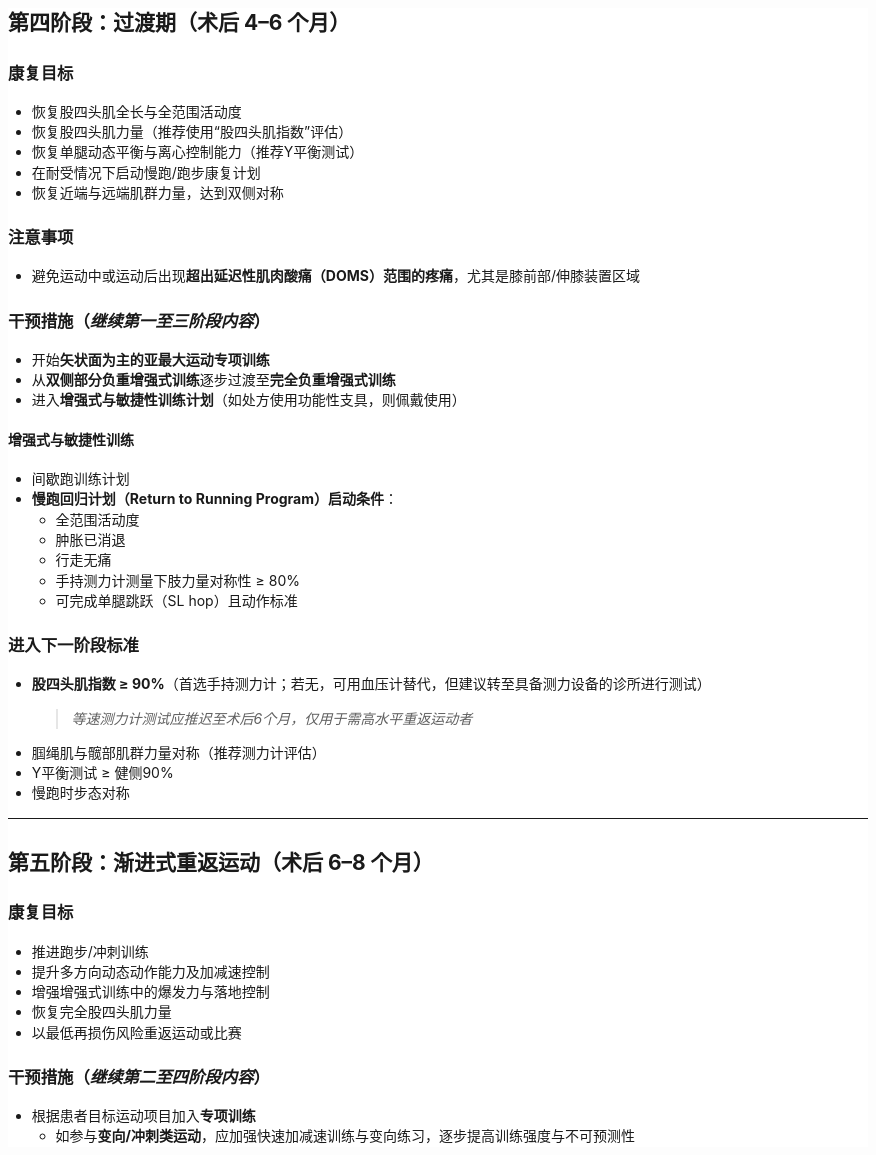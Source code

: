 
## 第四阶段：过渡期（术后 4–6 个月）

### 康复目标
- 恢复股四头肌全长与全范围活动度
- 恢复股四头肌力量（推荐使用“股四头肌指数”评估）
- 恢复单腿动态平衡与离心控制能力（推荐Y平衡测试）
- 在耐受情况下启动慢跑/跑步康复计划
- 恢复近端与远端肌群力量，达到双侧对称

### 注意事项
- 避免运动中或运动后出现**超出延迟性肌肉酸痛（DOMS）范围的疼痛**，尤其是膝前部/伸膝装置区域

### 干预措施（*继续第一至三阶段内容*）
- 开始**矢状面为主的亚最大运动专项训练**
- 从**双侧部分负重增强式训练**逐步过渡至**完全负重增强式训练**
- 进入**增强式与敏捷性训练计划**（如处方使用功能性支具，则佩戴使用）

#### 增强式与敏捷性训练
- 间歇跑训练计划
- **慢跑回归计划（Return to Running Program）启动条件**：
  - 全范围活动度
  - 肿胀已消退
  - 行走无痛
  - 手持测力计测量下肢力量对称性 ≥ 80%
  - 可完成单腿跳跃（SL hop）且动作标准

### 进入下一阶段标准
- **股四头肌指数 ≥ 90%**（首选手持测力计；若无，可用血压计替代，但建议转至具备测力设备的诊所进行测试）
  > *等速测力计测试应推迟至术后6个月，仅用于需高水平重返运动者*
- 腘绳肌与髋部肌群力量对称（推荐测力计评估）
- Y平衡测试 ≥ 健侧90%
- 慢跑时步态对称

---

## 第五阶段：渐进式重返运动（术后 6–8 个月）

### 康复目标
- 推进跑步/冲刺训练
- 提升多方向动态动作能力及加减速控制
- 增强增强式训练中的爆发力与落地控制
- 恢复完全股四头肌力量
- 以最低再损伤风险重返运动或比赛

### 干预措施（*继续第二至四阶段内容*）
- 根据患者目标运动项目加入**专项训练**
  - 如参与**变向/冲刺类运动**，应加强快速加减速训练与变向练习，逐步提高训练强度与不可预测性
